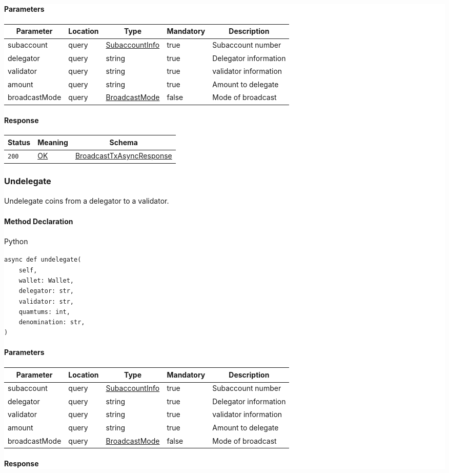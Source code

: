 #### Parameters

| Parameter | Location | Type | Mandatory | Description |
| --- | --- | --- | --- | --- |
| subaccount | query | [SubaccountInfo](https://docs.dydx.xyz/types/subaccount_info) | true | Subaccount number |
| delegator | query | string | true | Delegator information |
| validator | query | string | true | validator information |
| amount | query | string | true | Amount to delegate |
| broadcastMode | query | [BroadcastMode](https://docs.dydx.xyz/types/broadcast_mode) | false | Mode of broadcast |

#### Response

| Status | Meaning | Schema |
| --- | --- | --- |
| `200` | [OK](https://docs.dydx.xyz/types/ok) | [BroadcastTxAsyncResponse](https://docs.dydx.xyz/types/cosmos) |

### Undelegate

Undelegate coins from a delegator to a validator.

#### Method Declaration

Python

```
async def undelegate(
    self,
    wallet: Wallet,
    delegator: str,
    validator: str,
    quamtums: int,
    denomination: str,
)
```

#### Parameters

| Parameter | Location | Type | Mandatory | Description |
| --- | --- | --- | --- | --- |
| subaccount | query | [SubaccountInfo](https://docs.dydx.xyz/types/subaccount_info) | true | Subaccount number |
| delegator | query | string | true | Delegator information |
| validator | query | string | true | validator information |
| amount | query | string | true | Amount to delegate |
| broadcastMode | query | [BroadcastMode](https://docs.dydx.xyz/types/broadcast_mode) | false | Mode of broadcast |

#### Response
